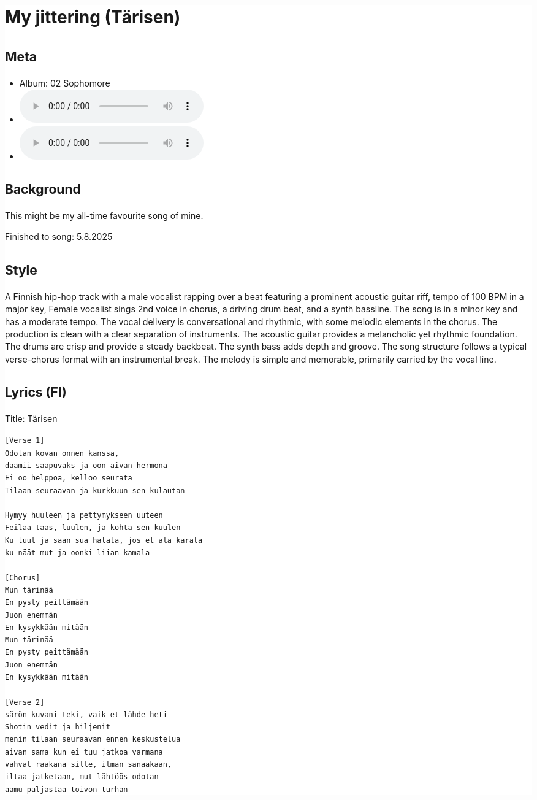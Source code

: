 # My jittering (Tärisen)

## Meta
- Album: 02 Sophomore
- ![My jittering MP3](https://archive.org/download/steve_chill_sophomore/07%20-%20My%20jittering.mp3)
- ![Tärisen MP3](https://archive.org/download/oulupoko_lukioon/07%20-%20T%C3%A4risen.mp3)
## Background

This might be my all-time favourite song of mine.

Finished to song: 5.8.2025


## Style
A Finnish hip-hop track with a male vocalist rapping over a beat featuring a prominent acoustic guitar riff,
tempo of 100 BPM in a major key,
Female vocalist sings 2nd voice in chorus,
a driving drum beat, and a synth bassline. The song is in a minor key and has a moderate tempo.
The vocal delivery is conversational and rhythmic, with some melodic elements in the chorus.
The production is clean with a clear separation of instruments.
The acoustic guitar provides a melancholic yet rhythmic foundation.
The drums are crisp and provide a steady backbeat.
The synth bass adds depth and groove.
The song structure follows a typical verse-chorus format with an instrumental break.
The melody is simple and memorable, primarily carried by the vocal line.

## Lyrics (FI)
Title: Tärisen
```
[Verse 1]
Odotan kovan onnen kanssa,
daamii saapuvaks ja oon aivan hermona
Ei oo helppoa, kelloo seurata
Tilaan seuraavan ja kurkkuun sen kulautan

Hymyy huuleen ja pettymykseen uuteen
Feilaa taas, luulen, ja kohta sen kuulen
Ku tuut ja saan sua halata, jos et ala karata
ku näät mut ja oonki liian kamala

[Chorus]
Mun tärinää
En pysty peittämään
Juon enemmän
En kysykkään mitään
Mun tärinää
En pysty peittämään
Juon enemmän
En kysykkään mitään

[Verse 2]
särön kuvani teki, vaik et lähde heti
Shotin vedit ja hiljenit
menin tilaan seuraavan ennen keskustelua
aivan sama kun ei tuu jatkoa varmana
vahvat raakana sille, ilman sanaakaan,
iltaa jatketaan, mut lähtöös odotan
aamu paljastaa toivon turhan
```